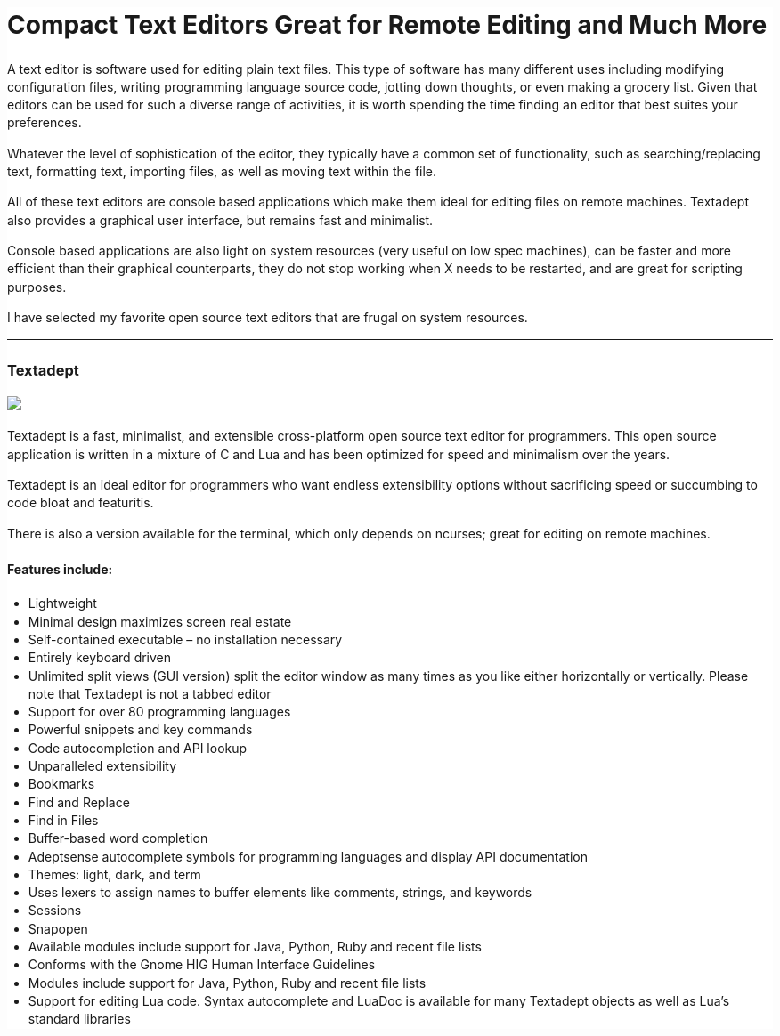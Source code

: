 Compact Text Editors Great for Remote Editing and Much More
================================================================================
A text editor is software used for editing plain text files. This type of software has many different uses including modifying configuration files, writing programming language source code, jotting down thoughts, or even making a grocery list. Given that editors can be used for such a diverse range of activities, it is worth spending the time finding an editor that best suites your preferences.

Whatever the level of sophistication of the editor, they typically have a common set of functionality, such as searching/replacing text, formatting text, importing files, as well as moving text within the file.

All of these text editors are console based applications which make them ideal for editing files on remote machines. Textadept also provides a graphical user interface, but remains fast and minimalist.

Console based applications are also light on system resources (very useful on low spec machines), can be faster and more efficient than their graphical counterparts, they do not stop working when X needs to be restarted, and are great for scripting purposes.

I have selected my favorite open source text editors that are frugal on system resources.

----------

### Textadept ###

![](http://www.linuxlinks.com/portal/content/reviews/Editors/Screenshot-Textadept.png)

Textadept is a fast, minimalist, and extensible cross-platform open source text editor for programmers. This open source application is written in a mixture of C and Lua and has been optimized for speed and minimalism over the years.

Textadept is an ideal editor for programmers who want endless extensibility options without sacrificing speed or succumbing to code bloat and featuritis.

There is also a version available for the terminal, which only depends on ncurses; great for editing on remote machines.

#### Features include: ####


- Lightweight
- Minimal design maximizes screen real estate
- Self-contained executable – no installation necessary
- Entirely keyboard driven
- Unlimited split views (GUI version) split the editor window as many times as you like either horizontally or vertically. Please note that Textadept is not a tabbed editor
- Support for over 80 programming languages
- Powerful snippets and key commands
- Code autocompletion and API lookup
- Unparalleled extensibility
- Bookmarks
- Find and Replace
- Find in Files
- Buffer-based word completion
- Adeptsense autocomplete symbols for programming languages and display API documentation
- Themes: light, dark, and term
- Uses lexers to assign names to buffer elements like comments, strings, and keywords
- Sessions
- Snapopen
- Available modules include support for Java, Python, Ruby and recent file lists
- Conforms with the Gnome HIG Human Interface Guidelines
- Modules include support for Java, Python, Ruby and recent file lists
- Support for editing Lua code. Syntax autocomplete and LuaDoc is available for many Textadept objects as well as Lua’s standard libraries
